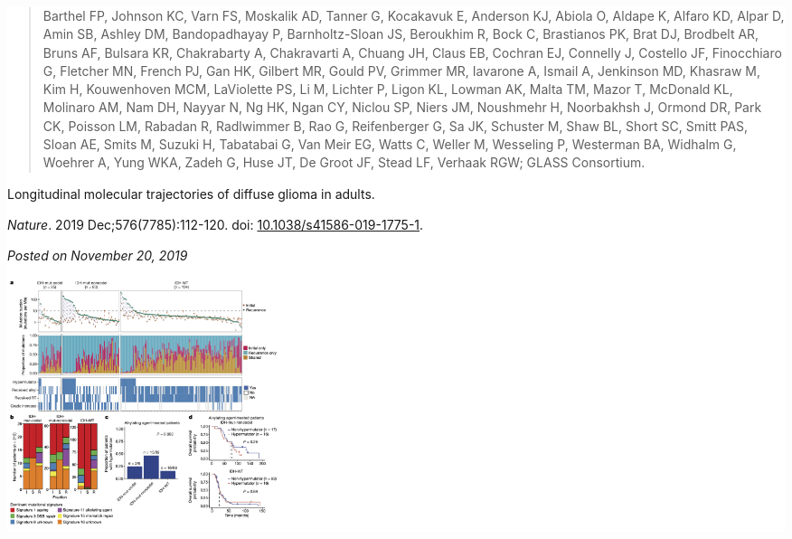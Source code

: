 >Barthel FP, Johnson KC, Varn FS, Moskalik AD, Tanner G, Kocakavuk E, Anderson KJ, Abiola O, Aldape K, Alfaro KD, Alpar D, Amin SB, Ashley DM, Bandopadhayay P, Barnholtz-Sloan JS, Beroukhim R, Bock C, Brastianos PK, Brat DJ, Brodbelt AR, Bruns AF, Bulsara KR, Chakrabarty A, Chakravarti A, Chuang JH, Claus EB, Cochran EJ, Connelly J, Costello JF, Finocchiaro G, Fletcher MN, French PJ, Gan HK, Gilbert MR, Gould PV, Grimmer MR, Iavarone A, Ismail A, Jenkinson MD, Khasraw M, Kim H, Kouwenhoven MCM, LaViolette PS, Li M, Lichter P, Ligon KL, Lowman AK, Malta TM, Mazor T, McDonald KL, Molinaro AM, Nam DH, Nayyar N, Ng HK, Ngan CY, Niclou SP, Niers JM, Noushmehr H, Noorbakhsh J, Ormond DR, Park CK, Poisson LM, Rabadan R, Radlwimmer B, Rao G, Reifenberger G, Sa JK, Schuster M, Shaw BL, Short SC, Smitt PAS, Sloan AE, Smits M, Suzuki H, Tabatabai G, Van Meir EG, Watts C, Weller M, Wesseling P, Westerman BA, Widhalm G, Woehrer A, Yung WKA, Zadeh G, Huse JT, De Groot JF, Stead LF, Verhaak RGW; GLASS Consortium.

Longitudinal molecular trajectories of diffuse glioma in adults.

*Nature*. 2019 Dec;576(7785):112-120. doi: [10.1038/s41586-019-1775-1](https://doi.org/10.1038/s41586-019-1775-1).

<p><div style="font-style: italic">Posted on November 20, 2019</div></p>
<img id="myImg" src="/assets/img/papers/glass-nature2019.png" style="width:100%;max-width:300px">
